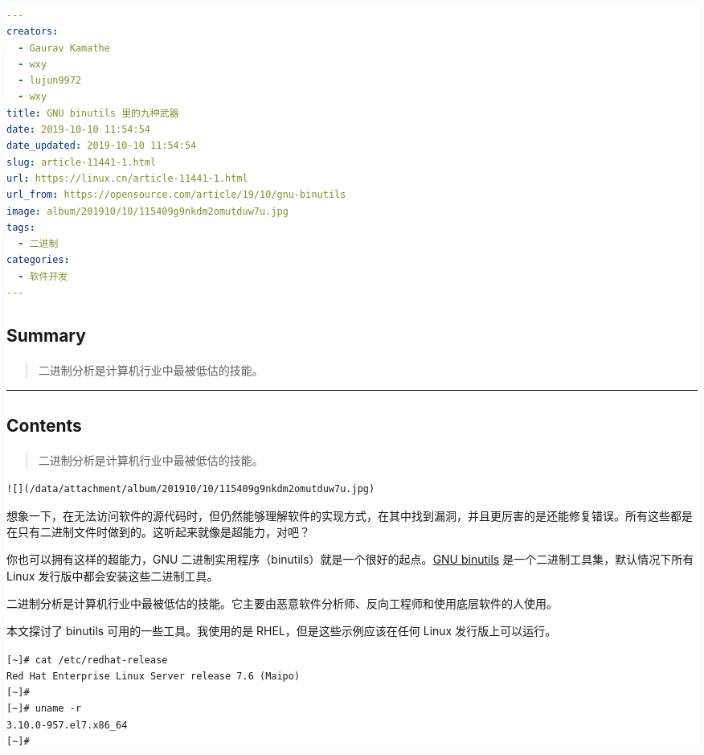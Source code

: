 ```yaml
---
creators:
  - Gaurav Kamathe
  - wxy
  - lujun9972
  - wxy
title: GNU binutils 里的九种武器
date: 2019-10-10 11:54:54
date_updated: 2019-10-10 11:54:54
slug: article-11441-1.html
url: https://linux.cn/article-11441-1.html
url_from: https://opensource.com/article/19/10/gnu-binutils
image: album/201910/10/115409g9nkdm2omutduw7u.jpg
tags:
  - 二进制
categories:
  - 软件开发
---
```


## Summary

> 二进制分析是计算机行业中最被低估的技能。

***



## Contents

> 
> 二进制分析是计算机行业中最被低估的技能。
> 
> 
> 

`![](/data/attachment/album/201910/10/115409g9nkdm2omutduw7u.jpg)`

想象一下，在无法访问软件的源代码时，但仍然能够理解软件的实现方式，在其中找到漏洞，并且更厉害的是还能修复错误。所有这些都是在只有二进制文件时做到的。这听起来就像是超能力，对吧？

你也可以拥有这样的超能力，GNU 二进制实用程序（binutils）就是一个很好的起点。[GNU binutils](https://en.wikipedia.org/wiki/GNU_Binutils) 是一个二进制工具集，默认情况下所有 Linux 发行版中都会安装这些二进制工具。

二进制分析是计算机行业中最被低估的技能。它主要由恶意软件分析师、反向工程师和使用底层软件的人使用。

本文探讨了 binutils 可用的一些工具。我使用的是 RHEL，但是这些示例应该在任何 Linux 发行版上可以运行。

```shell
[~]# cat /etc/redhat-release 
Red Hat Enterprise Linux Server release 7.6 (Maipo)
[~]# 
[~]# uname -r
3.10.0-957.el7.x86_64
[~]# 
```
